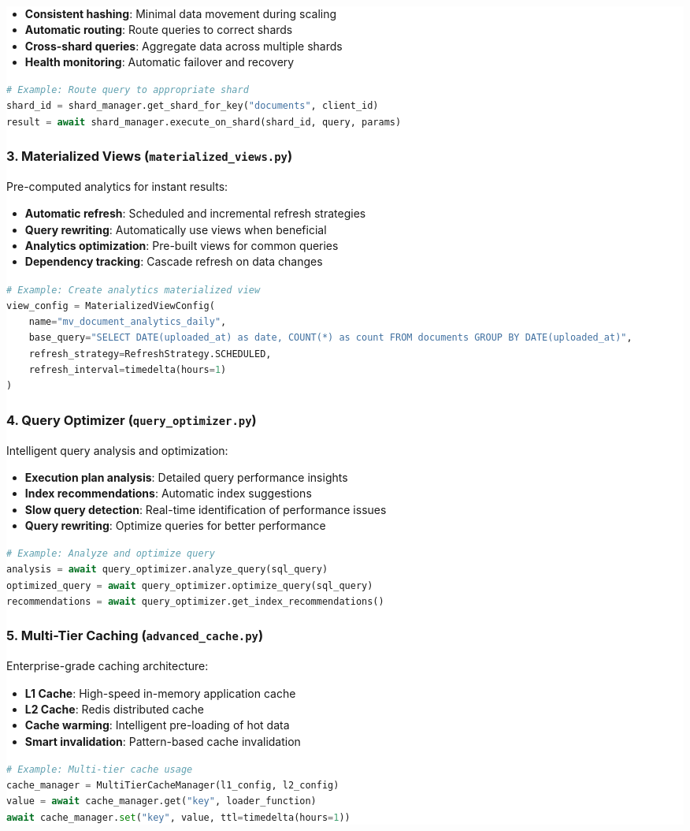 - **Consistent hashing**: Minimal data movement during scaling
- **Automatic routing**: Route queries to correct shards
- **Cross-shard queries**: Aggregate data across multiple shards
- **Health monitoring**: Automatic failover and recovery

```python
# Example: Route query to appropriate shard
shard_id = shard_manager.get_shard_for_key("documents", client_id)
result = await shard_manager.execute_on_shard(shard_id, query, params)
```

### 3. Materialized Views (`materialized_views.py`)
Pre-computed analytics for instant results:

- **Automatic refresh**: Scheduled and incremental refresh strategies
- **Query rewriting**: Automatically use views when beneficial
- **Analytics optimization**: Pre-built views for common queries
- **Dependency tracking**: Cascade refresh on data changes

```python
# Example: Create analytics materialized view
view_config = MaterializedViewConfig(
    name="mv_document_analytics_daily",
    base_query="SELECT DATE(uploaded_at) as date, COUNT(*) as count FROM documents GROUP BY DATE(uploaded_at)",
    refresh_strategy=RefreshStrategy.SCHEDULED,
    refresh_interval=timedelta(hours=1)
)
```

### 4. Query Optimizer (`query_optimizer.py`)
Intelligent query analysis and optimization:

- **Execution plan analysis**: Detailed query performance insights
- **Index recommendations**: Automatic index suggestions
- **Slow query detection**: Real-time identification of performance issues
- **Query rewriting**: Optimize queries for better performance

```python
# Example: Analyze and optimize query
analysis = await query_optimizer.analyze_query(sql_query)
optimized_query = await query_optimizer.optimize_query(sql_query)
recommendations = await query_optimizer.get_index_recommendations()
```

### 5. Multi-Tier Caching (`advanced_cache.py`)
Enterprise-grade caching architecture:

- **L1 Cache**: High-speed in-memory application cache
- **L2 Cache**: Redis distributed cache
- **Cache warming**: Intelligent pre-loading of hot data
- **Smart invalidation**: Pattern-based cache invalidation

```python
# Example: Multi-tier cache usage
cache_manager = MultiTierCacheManager(l1_config, l2_config)
value = await cache_manager.get("key", loader_function)
await cache_manager.set("key", value, ttl=timedelta(hours=1))
```
